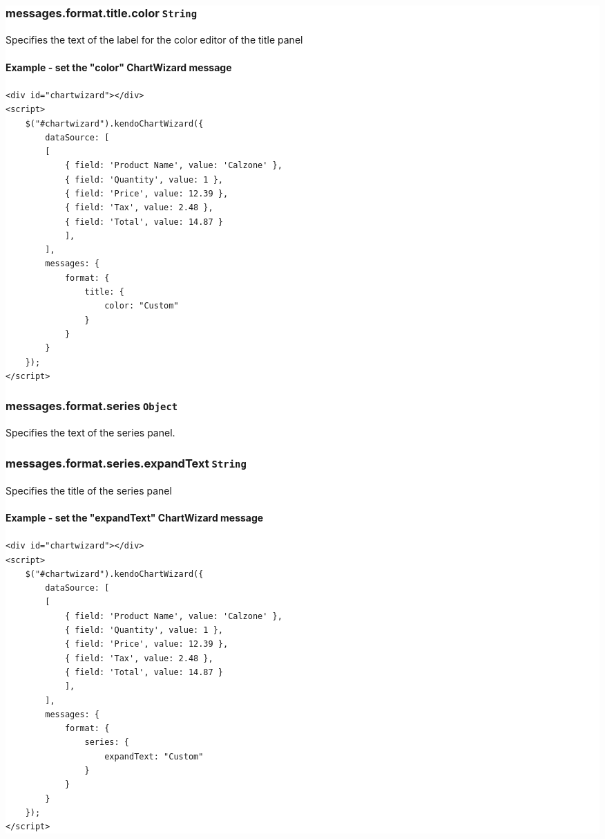 ### messages.format.title.color `String`

Specifies the text of the label for the color editor of the title panel

#### Example - set the "color" ChartWizard message
    <div id="chartwizard"></div>
    <script>
        $("#chartwizard").kendoChartWizard({
            dataSource: [
            [
                { field: 'Product Name', value: 'Calzone' },
                { field: 'Quantity', value: 1 },
                { field: 'Price', value: 12.39 },
                { field: 'Tax', value: 2.48 },
                { field: 'Total', value: 14.87 }
                ],
            ],
            messages: {
                format: {
                    title: {
                        color: "Custom"
                    }
                }   
            }
        });
    </script>

### messages.format.series `Object`

Specifies the text of the series panel.

### messages.format.series.expandText `String`

Specifies the title of the series panel

#### Example - set the "expandText" ChartWizard message
    <div id="chartwizard"></div>
    <script>
        $("#chartwizard").kendoChartWizard({
            dataSource: [
            [
                { field: 'Product Name', value: 'Calzone' },
                { field: 'Quantity', value: 1 },
                { field: 'Price', value: 12.39 },
                { field: 'Tax', value: 2.48 },
                { field: 'Total', value: 14.87 }
                ],
            ],
            messages: {
                format: {
                    series: {
                        expandText: "Custom"
                    }
                }   
            }
        });
    </script>
